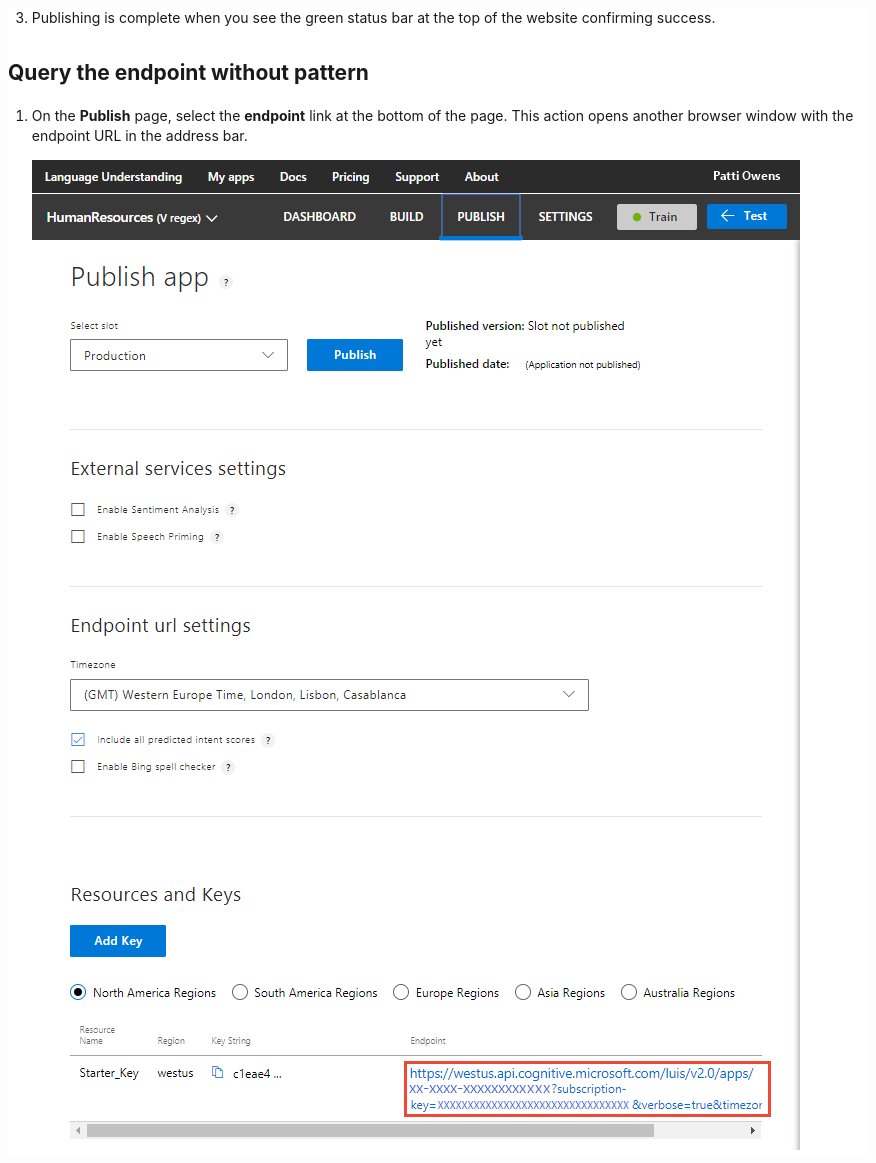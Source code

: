 3. Publishing is complete when you see the green status bar at the top of the website confirming success.

## Query the endpoint without pattern
1. On the **Publish** page, select the **endpoint** link at the bottom of the page. This action opens another browser window with the endpoint URL in the address bar. 

    ![Screenshot of Publish page with endpoint URL highlighted](./media/luis-quickstart-intents-regex-entity/publish-select-endpoint.png)

